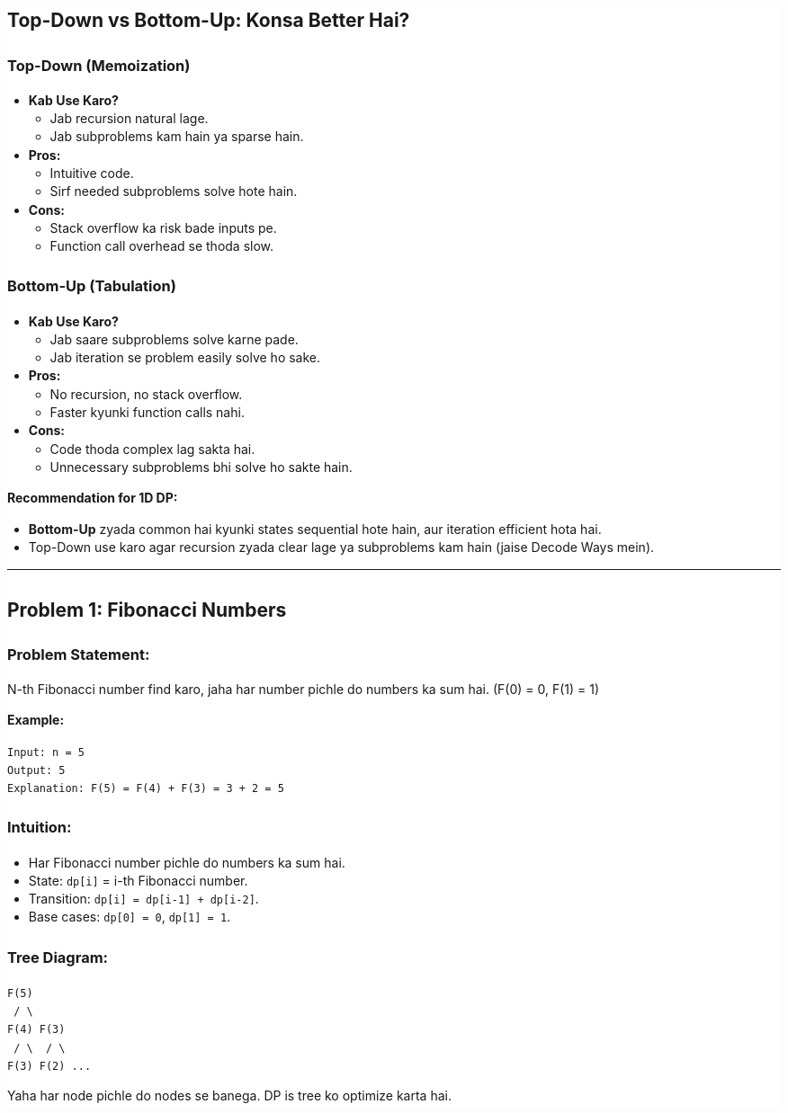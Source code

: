 
## Top-Down vs Bottom-Up: Konsa Better Hai?
### Top-Down (Memoization)
- **Kab Use Karo?**
  - Jab recursion natural lage.
  - Jab subproblems kam hain ya sparse hain.
- **Pros:**
  - Intuitive code.
  - Sirf needed subproblems solve hote hain.
- **Cons:**
  - Stack overflow ka risk bade inputs pe.
  - Function call overhead se thoda slow.

### Bottom-Up (Tabulation)
- **Kab Use Karo?**
  - Jab saare subproblems solve karne pade.
  - Jab iteration se problem easily solve ho sake.
- **Pros:**
  - No recursion, no stack overflow.
  - Faster kyunki function calls nahi.
- **Cons:**
  - Code thoda complex lag sakta hai.
  - Unnecessary subproblems bhi solve ho sakte hain.

**Recommendation for 1D DP:**
- **Bottom-Up** zyada common hai kyunki states sequential hote hain, aur iteration efficient hota hai.
- Top-Down use karo agar recursion zyada clear lage ya subproblems kam hain (jaise Decode Ways mein).

---

## Problem 1: Fibonacci Numbers
### Problem Statement:
N-th Fibonacci number find karo, jaha har number pichle do numbers ka sum hai. (F(0) = 0, F(1) = 1)

**Example:**
```
Input: n = 5
Output: 5
Explanation: F(5) = F(4) + F(3) = 3 + 2 = 5
```

### Intuition:
- Har Fibonacci number pichle do numbers ka sum hai.
- State: `dp[i]` = i-th Fibonacci number.
- Transition: `dp[i] = dp[i-1] + dp[i-2]`.
- Base cases: `dp[0] = 0`, `dp[1] = 1`.

### Tree Diagram:
```
F(5)
 / \
F(4) F(3)
 / \  / \
F(3) F(2) ...
```
Yaha har node pichle do nodes se banega. DP is tree ko optimize karta hai.
